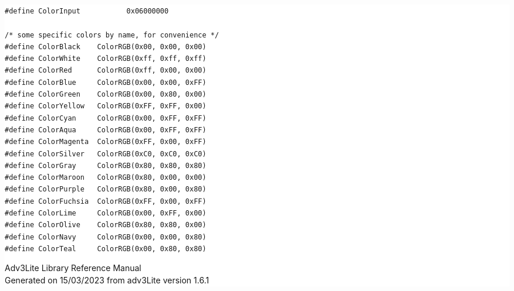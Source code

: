     #define ColorInput           0x06000000

    /* some specific colors by name, for convenience */
    #define ColorBlack    ColorRGB(0x00, 0x00, 0x00)
    #define ColorWhite    ColorRGB(0xff, 0xff, 0xff)
    #define ColorRed      ColorRGB(0xff, 0x00, 0x00)
    #define ColorBlue     ColorRGB(0x00, 0x00, 0xFF)
    #define ColorGreen    ColorRGB(0x00, 0x80, 0x00)
    #define ColorYellow   ColorRGB(0xFF, 0xFF, 0x00)
    #define ColorCyan     ColorRGB(0x00, 0xFF, 0xFF)
    #define ColorAqua     ColorRGB(0x00, 0xFF, 0xFF)
    #define ColorMagenta  ColorRGB(0xFF, 0x00, 0xFF)
    #define ColorSilver   ColorRGB(0xC0, 0xC0, 0xC0)
    #define ColorGray     ColorRGB(0x80, 0x80, 0x80)
    #define ColorMaroon   ColorRGB(0x80, 0x00, 0x00)
    #define ColorPurple   ColorRGB(0x80, 0x00, 0x80)
    #define ColorFuchsia  ColorRGB(0xFF, 0x00, 0xFF)
    #define ColorLime     ColorRGB(0x00, 0xFF, 0x00)
    #define ColorOlive    ColorRGB(0x80, 0x80, 0x00)
    #define ColorNavy     ColorRGB(0x00, 0x00, 0x80)
    #define ColorTeal     ColorRGB(0x00, 0x80, 0x80)

<div class="ftr">

Adv3Lite Library Reference Manual  
Generated on 15/03/2023 from adv3Lite version 1.6.1

</div>
